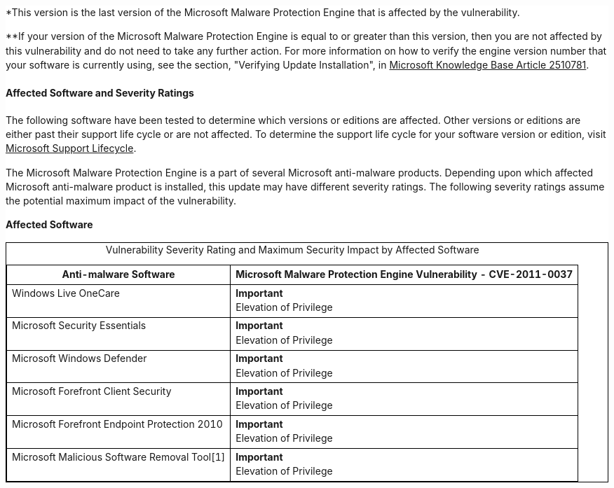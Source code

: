 \*This version is the last version of the Microsoft Malware Protection Engine that is affected by the vulnerability.

\*\*If your version of the Microsoft Malware Protection Engine is equal to or greater than this version, then you are not affected by this vulnerability and do not need to take any further action. For more information on how to verify the engine version number that your software is currently using, see the section, "Verifying Update Installation", in [Microsoft Knowledge Base Article 2510781](https://support.microsoft.com/kb/2510781).

#### Affected Software and Severity Ratings

The following software have been tested to determine which versions or editions are affected. Other versions or editions are either past their support life cycle or are not affected. To determine the support life cycle for your software version or edition, visit [Microsoft Support Lifecycle](https://go.microsoft.com/fwlink/?linkid=21742).

The Microsoft Malware Protection Engine is a part of several Microsoft anti-malware products. Depending upon which affected Microsoft anti-malware product is installed, this update may have different severity ratings. The following severity ratings assume the potential maximum impact of the vulnerability.

**Affected Software**

<p> </p>
<table style="border:1px solid black;">
<caption>Vulnerability Severity Rating and Maximum Security Impact by Affected Software</caption>
<thead>
<tr class="header">
<th style="border:1px solid black;" >Anti-malware Software</th>
<th style="border:1px solid black;" >Microsoft Malware Protection Engine Vulnerability - CVE-2011-0037</th>
</tr>
</thead>
<tbody>
<tr class="odd">
<td style="border:1px solid black;">Windows Live OneCare</td>
<td style="border:1px solid black;"><strong>Important</strong> <br />
Elevation of Privilege</td>
</tr>
<tr class="even">
<td style="border:1px solid black;">Microsoft Security Essentials</td>
<td style="border:1px solid black;"><strong>Important</strong> <br />
Elevation of Privilege</td>
</tr>
<tr class="odd">
<td style="border:1px solid black;">Microsoft Windows Defender</td>
<td style="border:1px solid black;"><strong>Important</strong> <br />
Elevation of Privilege</td>
</tr>
<tr class="even">
<td style="border:1px solid black;">Microsoft Forefront Client Security</td>
<td style="border:1px solid black;"><strong>Important</strong> <br />
Elevation of Privilege</td>
</tr>
<tr class="odd">
<td style="border:1px solid black;">Microsoft Forefront Endpoint Protection 2010</td>
<td style="border:1px solid black;"><strong>Important</strong> <br />
Elevation of Privilege</td>
</tr>
<tr class="even">
<td style="border:1px solid black;">Microsoft Malicious Software Removal Tool[1]</td>
<td style="border:1px solid black;"><strong>Important</strong> <br />
Elevation of Privilege</td>
</tr>
</tbody>
</table>